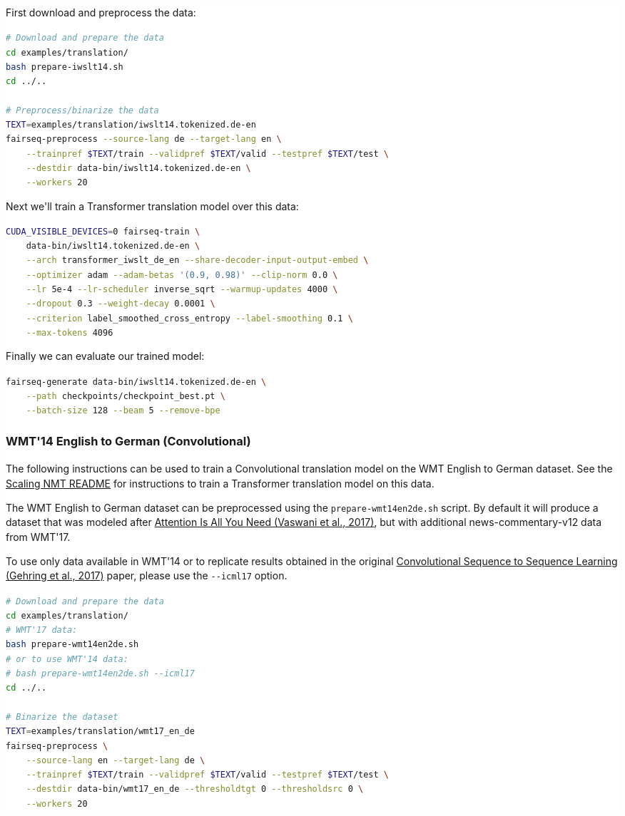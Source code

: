 First download and preprocess the data:
```bash
# Download and prepare the data
cd examples/translation/
bash prepare-iwslt14.sh
cd ../..

# Preprocess/binarize the data
TEXT=examples/translation/iwslt14.tokenized.de-en
fairseq-preprocess --source-lang de --target-lang en \
    --trainpref $TEXT/train --validpref $TEXT/valid --testpref $TEXT/test \
    --destdir data-bin/iwslt14.tokenized.de-en \
    --workers 20
```

Next we'll train a Transformer translation model over this data:
```bash
CUDA_VISIBLE_DEVICES=0 fairseq-train \
    data-bin/iwslt14.tokenized.de-en \
    --arch transformer_iwslt_de_en --share-decoder-input-output-embed \
    --optimizer adam --adam-betas '(0.9, 0.98)' --clip-norm 0.0 \
    --lr 5e-4 --lr-scheduler inverse_sqrt --warmup-updates 4000 \
    --dropout 0.3 --weight-decay 0.0001 \
    --criterion label_smoothed_cross_entropy --label-smoothing 0.1 \
    --max-tokens 4096
```

Finally we can evaluate our trained model:
```bash
fairseq-generate data-bin/iwslt14.tokenized.de-en \
    --path checkpoints/checkpoint_best.pt \
    --batch-size 128 --beam 5 --remove-bpe
```

### WMT'14 English to German (Convolutional)

The following instructions can be used to train a Convolutional translation model on the WMT English to German dataset.
See the [Scaling NMT README](../scaling_nmt/README.md) for instructions to train a Transformer translation model on this data.

The WMT English to German dataset can be preprocessed using the `prepare-wmt14en2de.sh` script.
By default it will produce a dataset that was modeled after [Attention Is All You Need (Vaswani et al., 2017)](https://arxiv.org/abs/1706.03762), but with additional news-commentary-v12 data from WMT'17.

To use only data available in WMT'14 or to replicate results obtained in the original [Convolutional Sequence to Sequence Learning (Gehring et al., 2017)](https://arxiv.org/abs/1705.03122) paper, please use the `--icml17` option.

```bash
# Download and prepare the data
cd examples/translation/
# WMT'17 data:
bash prepare-wmt14en2de.sh
# or to use WMT'14 data:
# bash prepare-wmt14en2de.sh --icml17
cd ../..

# Binarize the dataset
TEXT=examples/translation/wmt17_en_de
fairseq-preprocess \
    --source-lang en --target-lang de \
    --trainpref $TEXT/train --validpref $TEXT/valid --testpref $TEXT/test \
    --destdir data-bin/wmt17_en_de --thresholdtgt 0 --thresholdsrc 0 \
    --workers 20

```